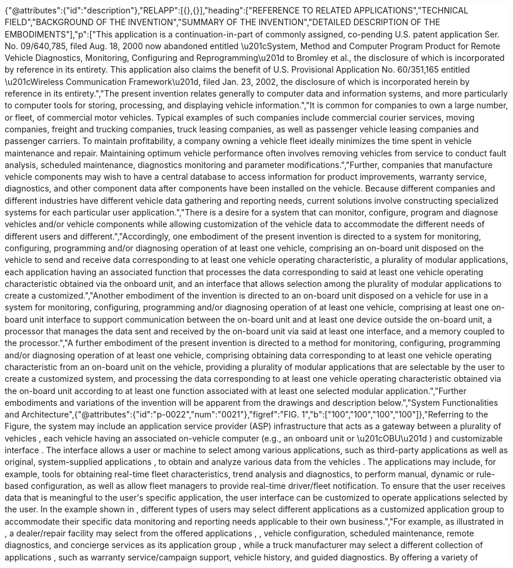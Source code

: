{"@attributes":{"id":"description"},"RELAPP":[{},{}],"heading":["REFERENCE TO RELATED APPLICATIONS","TECHNICAL FIELD","BACKGROUND OF THE INVENTION","SUMMARY OF THE INVENTION","DETAILED DESCRIPTION OF THE EMBODIMENTS"],"p":["This application is a continuation-in-part of commonly assigned, co-pending U.S. patent application Ser. No. 09\/640,785, filed Aug. 18, 2000 now abandoned entitled \u201cSystem, Method and Computer Program Product for Remote Vehicle Diagnostics, Monitoring, Configuring and Reprogramming\u201d to Bromley et al., the disclosure of which is incorporated by reference in its entirety. This application also claims the benefit of U.S. Provisional Application No. 60\/351,165 entitled \u201cWireless Communication Framework\u201d, filed Jan. 23, 2002, the disclosure of which is incorporated herein by reference in its entirety.","The present invention relates generally to computer data and information systems, and more particularly to computer tools for storing, processing, and displaying vehicle information.","It is common for companies to own a large number, or fleet, of commercial motor vehicles. Typical examples of such companies include commercial courier services, moving companies, freight and trucking companies, truck leasing companies, as well as passenger vehicle leasing companies and passenger carriers. To maintain profitability, a company owning a vehicle fleet ideally minimizes the time spent in vehicle maintenance and repair. Maintaining optimum vehicle performance often involves removing vehicles from service to conduct fault analysis, scheduled maintenance, diagnostics monitoring and parameter modifications.","Further, companies that manufacture vehicle components may wish to have a central database to access information for product improvements, warranty service, diagnostics, and other component data after components have been installed on the vehicle. Because different companies and different industries have different vehicle data gathering and reporting needs, current solutions involve constructing specialized systems for each particular user application.","There is a desire for a system that can monitor, configure, program and diagnose vehicles and\/or vehicle components while allowing customization of the vehicle data to accommodate the different needs of different users and different.","Accordingly, one embodiment of the present invention is directed to a system for monitoring, configuring, programming and\/or diagnosing operation of at least one vehicle, comprising an on-board unit disposed on the vehicle to send and receive data corresponding to at least one vehicle operating characteristic, a plurality of modular applications, each application having an associated function that processes the data corresponding to said at least one vehicle operating characteristic obtained via the onboard unit, and an interface that allows selection among the plurality of modular applications to create a customized.","Another embodiment of the invention is directed to an on-board unit disposed on a vehicle for use in a system for monitoring, configuring, programming and\/or diagnosing operation of at least one vehicle, comprising at least one on-board unit interface to support communication between the on-board unit and at least one device outside the on-board unit, a processor that manages the data sent and received by the on-board unit via said at least one interface, and a memory coupled to the processor.","A further embodiment of the present invention is directed to a method for monitoring, configuring, programming and\/or diagnosing operation of at least one vehicle, comprising obtaining data corresponding to at least one vehicle operating characteristic from an on-board unit on the vehicle, providing a plurality of modular applications that are selectable by the user to create a customized system, and processing the data corresponding to at least one vehicle operating characteristic obtained via the on-board unit according to at least one function associated with at least one selected modular application.","Further embodiments and variations of the invention will be apparent from the drawings and description below.","System Functionalities and Architecture",{"@attributes":{"id":"p-0022","num":"0021"},"figref":"FIG. 1","b":["100","100","100","100"]},"Referring to the Figure, the system  may include an application service provider (ASP) infrastructure  that acts as a gateway between a plurality of vehicles , each vehicle having an associated on-vehicle computer (e.g., an onboard unit or \u201cOBU\u201d ) and customizable interface . The interface  allows a user or machine to select among various applications, such as third-party applications  as well as original, system-supplied applications , to obtain and analyze various data from the vehicles . The applications may include, for example, tools for obtaining real-time fleet characteristics, trend analysis and diagnostics, to perform manual, dynamic or rule-based configuration, as well as allow fleet managers to provide real-time driver\/fleet notification. To ensure that the user receives data that is meaningful to the user's specific application, the user interface  can be customized to operate applications selected by the user. In the example shown in , different types of users may select different applications as a customized application group  to accommodate their specific data monitoring and reporting needs applicable to their own business.","For example, as illustrated in , a dealer\/repair facility may select from the offered applications , , vehicle configuration, scheduled maintenance, remote diagnostics, and concierge services as its application group , while a truck manufacturer may select a different collection of applications , such as warranty service\/campaign support, vehicle history, and guided diagnostics. By offering a variety of